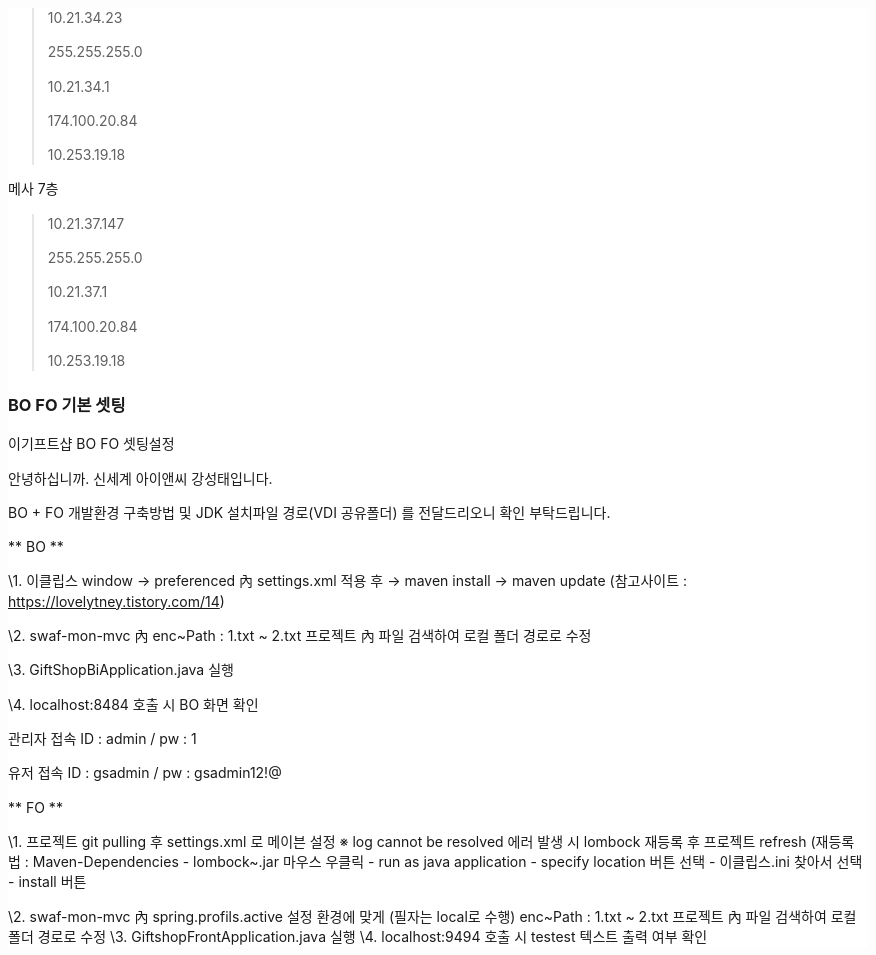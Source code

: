 > 10.21.34.23
>
> 255.255.255.0
>
> 10.21.34.1
>
> 174.100.20.84
>
> 10.253.19.18

메사 7층

>10.21.37.147
>
>255.255.255.0
>
>10.21.37.1
>
>174.100.20.84
>
>10.253.19.18



### BO FO 기본 셋팅

이기프트샵 BO FO 셋팅설정

안녕하십니까. 신세계 아이앤씨 강성태입니다.



BO + FO 개발환경 구축방법 및 JDK 설치파일 경로(VDI 공유폴더) 를 전달드리오니 확인 부탁드립니다.



** BO **

\1. 이클립스 window → preferenced 內 settings.xml 적용 후 → maven install → maven update (참고사이트 : https://lovelytney.tistory.com/14)

\2. swaf-mon-mvc 內 enc~Path : 1.txt ~ 2.txt 프로젝트 內 파일 검색하여 로컬 폴더 경로로 수정

\3. GiftShopBiApplication.java 실행

\4. localhost:8484 호출 시 BO 화면 확인

  관리자 접속 ID : admin / pw : 1

  유저 접속 ID : gsadmin / pw : gsadmin12!@



** FO **

\1. 프로젝트 git pulling 후 settings.xml 로 메이븐 설정 
  ※ log cannot be resolved 에러 발생 시 lombock 재등록 후 프로젝트 refresh
  (재등록 법 : Maven-Dependencies - lombock~.jar 마우스 우클릭 - run as java application - specify location 버튼 선택 - 이클립스.ini 찾아서 선택 - install 버튼

\2. swaf-mon-mvc 內 spring.profils.active 설정 환경에 맞게 (필자는 local로 수행)
  enc~Path : 1.txt ~ 2.txt 프로젝트 內 파일 검색하여 로컬 폴더 경로로 수정
\3. GiftshopFrontApplication.java 실행
\4. localhost:9494 호출 시 testest 텍스트 출력 여부 확인
